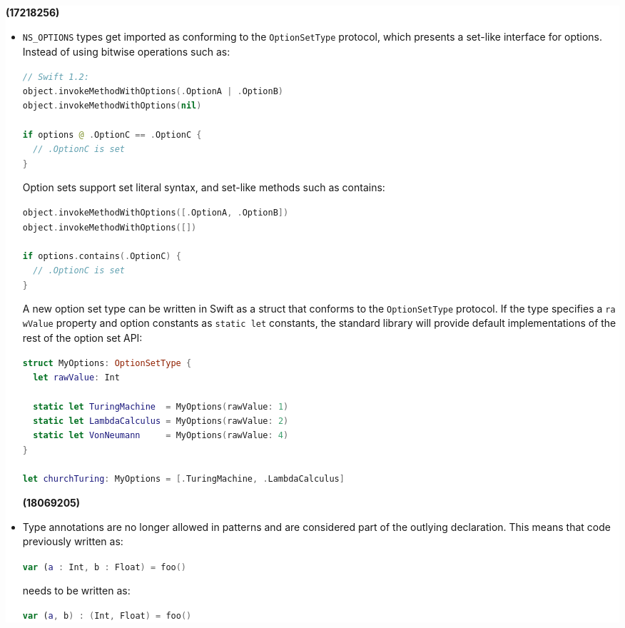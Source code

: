   **(17218256)**

* `NS_OPTIONS` types get imported as conforming to the `OptionSetType` protocol,
  which presents a set-like interface for options. Instead of using bitwise
  operations such as:

  ```swift
  // Swift 1.2:
  object.invokeMethodWithOptions(.OptionA | .OptionB)
  object.invokeMethodWithOptions(nil)

  if options @ .OptionC == .OptionC {
    // .OptionC is set
  }
  ```

  Option sets support set literal syntax, and set-like methods such as contains:

  ```swift
  object.invokeMethodWithOptions([.OptionA, .OptionB])
  object.invokeMethodWithOptions([])

  if options.contains(.OptionC) {
    // .OptionC is set
  }
  ```

  A new option set type can be written in Swift as a struct that conforms to
  the `OptionSetType` protocol. If the type specifies a `rawValue` property and
  option constants as `static let` constants, the standard library will provide
  default implementations of the rest of the option set API:

  ```swift
  struct MyOptions: OptionSetType {
    let rawValue: Int

    static let TuringMachine  = MyOptions(rawValue: 1)
    static let LambdaCalculus = MyOptions(rawValue: 2)
    static let VonNeumann     = MyOptions(rawValue: 4)
  }

  let churchTuring: MyOptions = [.TuringMachine, .LambdaCalculus]
  ```

  **(18069205)**

* Type annotations are no longer allowed in patterns and are considered part
  of the outlying declaration. This means that code previously written as:

  ```swift
  var (a : Int, b : Float) = foo()
  ```

  needs to be written as:

  ```swift
  var (a, b) : (Int, Float) = foo()
  ```
